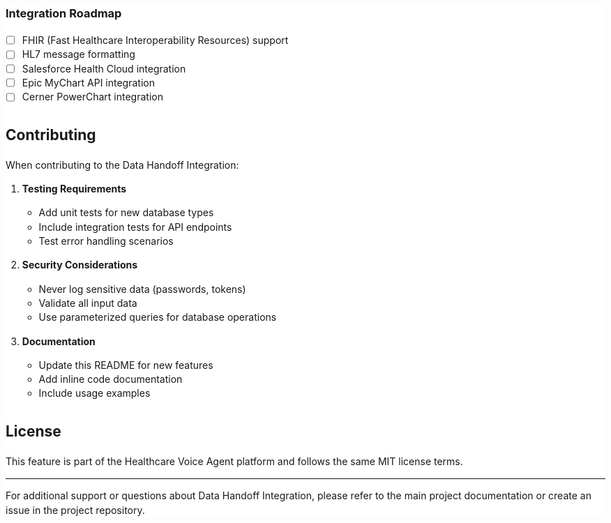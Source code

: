 ### Integration Roadmap
- [ ] FHIR (Fast Healthcare Interoperability Resources) support
- [ ] HL7 message formatting
- [ ] Salesforce Health Cloud integration
- [ ] Epic MyChart API integration
- [ ] Cerner PowerChart integration

## Contributing

When contributing to the Data Handoff Integration:

1. **Testing Requirements**
   - Add unit tests for new database types
   - Include integration tests for API endpoints
   - Test error handling scenarios

2. **Security Considerations**
   - Never log sensitive data (passwords, tokens)
   - Validate all input data
   - Use parameterized queries for database operations

3. **Documentation**
   - Update this README for new features
   - Add inline code documentation
   - Include usage examples

## License

This feature is part of the Healthcare Voice Agent platform and follows the same MIT license terms.

---

For additional support or questions about Data Handoff Integration, please refer to the main project documentation or create an issue in the project repository.
